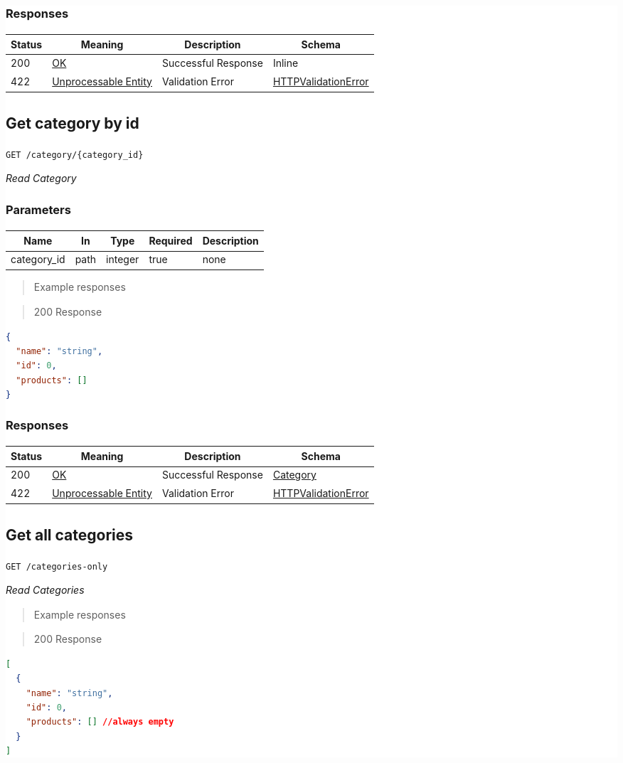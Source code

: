 <h3 id="search_product_search_products__product_name__get-responses">Responses</h3>

|Status|Meaning|Description|Schema|
|---|---|---|---|
|200|[OK](https://tools.ietf.org/html/rfc7231#section-6.3.1)|Successful Response|Inline|
|422|[Unprocessable Entity](https://tools.ietf.org/html/rfc2518#section-10.3)|Validation Error|[HTTPValidationError](#schemahttpvalidationerror)|

## Get category by id

`GET /category/{category_id}`

*Read Category*

<h3 id="read_category_category__category_id__get-parameters">Parameters</h3>

|Name|In|Type|Required|Description|
|---|---|---|---|---|
|category_id|path|integer|true|none|

> Example responses

> 200 Response

```json
{
  "name": "string",
  "id": 0,
  "products": []
}
```

<h3 id="read_category_category__category_id__get-responses">Responses</h3>

|Status|Meaning|Description|Schema|
|---|---|---|---|
|200|[OK](https://tools.ietf.org/html/rfc7231#section-6.3.1)|Successful Response|[Category](#schemacategory)|
|422|[Unprocessable Entity](https://tools.ietf.org/html/rfc2518#section-10.3)|Validation Error|[HTTPValidationError](#schemahttpvalidationerror)|



## Get all categories

<a id="opIdread_all_categories_categories_get"></a>

`GET /categories-only`

*Read Categories*

> Example responses

> 200 Response

```json
[
  {
    "name": "string",
    "id": 0,
    "products": [] //always empty
  }
]
```
